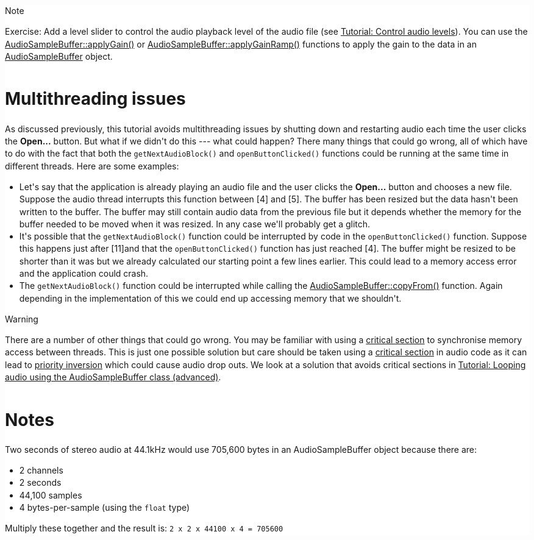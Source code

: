 > [!NOTE]
> Exercise: Add a level slider to control the audio playback level of the audio file (see [Tutorial: Control audio levels](/tutorials/tutorial_synth_level_control/)). You can use the [AudioSampleBuffer::applyGain()](https://docs.juce.com/master/classAudioBuffer.html#a9ffc61d339e455d4bddc7cf055a63ee3) or [AudioSampleBuffer::applyGainRamp()](https://docs.juce.com/master/classAudioBuffer.html#ab0542e5b626b36087f0054e795695682) functions to apply the gain to the data in an [AudioSampleBuffer](group__juce__audio__basics-buffers.html#gab339ebab0d3b10c91c0d47c8fd2e50d2) object.

# Multithreading issues

As discussed previously, this tutorial avoids multithreading issues by shutting down and restarting audio each time the user clicks the **Open...** button. But what if we didn\'t do this --- what could happen? There many things that could go wrong, all of which have to do with the fact that both the `getNextAudioBlock()` and `openButtonClicked()` functions could be running at the same time in different threads. Here are some examples:

- Let's say that the application is already playing an audio file and the user clicks the **Open...** button and chooses a new file. Suppose the audio thread interrupts this function between [4] and [5]. The buffer has been resized but the data hasn\'t been written to the buffer. The buffer may still contain audio data from the previous file but it depends whether the memory for the buffer needed to be moved when it was resized. In any case we\'ll probably get a glitch.
- It's possible that the `getNextAudioBlock()` function could be interrupted by code in the `openButtonClicked()` function. Suppose this happens just after [11]and that the `openButtonClicked()` function has just reached [4]. The buffer might be resized to be shorter than it was but we already calculated our starting point a few lines earlier. This could lead to a memory access error and the application could crash.
- The `getNextAudioBlock()` function could be interrupted while calling the [AudioSampleBuffer::copyFrom()](https://docs.juce.com/master/classAudioBuffer.html#a9ec751bfa23564c011bf3940ca17b743) function. Again depending in the implementation of this we could end up accessing memory that we shouldn\'t.

> [!WARNING]
> There are a number of other things that could go wrong. You may be familiar with using a [critical section](https://en.wikipedia.org/wiki/Critical_section) to synchronise memory access between threads. This is just one possible solution but care should be taken using a [critical section](https://en.wikipedia.org/wiki/Critical_section) in audio code as it can lead to [priority inversion](https://en.wikipedia.org/wiki/Priority_inversion) which could cause audio drop outs. We look at a solution that avoids critical sections in [Tutorial: Looping audio using the AudioSampleBuffer class (advanced)](/tutorials/tutorial_looping_audio_sample_buffer_advanced/).

# Notes

Two seconds of stereo audio at 44.1kHz would use 705,600 bytes in an AudioSampleBuffer object because there are:

- 2 channels
- 2 seconds
- 44,100 samples
- 4 bytes-per-sample (using the `float` type)

Multiply these together and the result is: `2 x 2 x 44100 x 4 = 705600`
